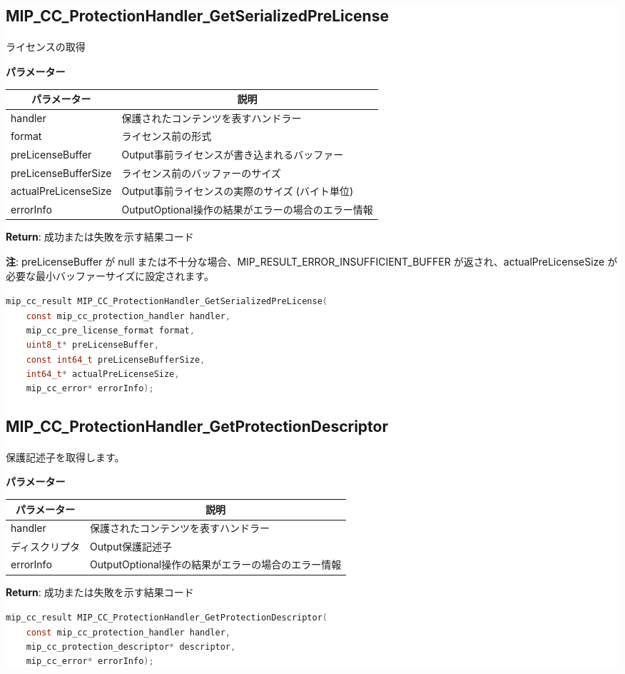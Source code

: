 ## <a name="mip_cc_protectionhandler_getserializedprelicense"></a>MIP_CC_ProtectionHandler_GetSerializedPreLicense

ライセンスの取得

**パラメーター**

パラメーター | 説明
|---|---|
| handler | 保護されたコンテンツを表すハンドラー |
| format | ライセンス前の形式 |
| preLicenseBuffer | Output事前ライセンスが書き込まれるバッファー |
| preLicenseBufferSize | ライセンス前のバッファーのサイズ |
| actualPreLicenseSize | Output事前ライセンスの実際のサイズ (バイト単位) |
| errorInfo | OutputOptional操作の結果がエラーの場合のエラー情報 |

**Return**: 成功または失敗を示す結果コード

**注**: preLicenseBuffer が null または不十分な場合、MIP_RESULT_ERROR_INSUFFICIENT_BUFFER が返され、actualPreLicenseSize が必要な最小バッファーサイズに設定されます。 

```c
mip_cc_result MIP_CC_ProtectionHandler_GetSerializedPreLicense(
    const mip_cc_protection_handler handler,
    mip_cc_pre_license_format format,
    uint8_t* preLicenseBuffer,
    const int64_t preLicenseBufferSize,
    int64_t* actualPreLicenseSize,
    mip_cc_error* errorInfo);
```

## <a name="mip_cc_protectionhandler_getprotectiondescriptor"></a>MIP_CC_ProtectionHandler_GetProtectionDescriptor

保護記述子を取得します。

**パラメーター**

パラメーター | 説明
|---|---|
| handler | 保護されたコンテンツを表すハンドラー |
| ディスクリプタ | Output保護記述子 |
| errorInfo | OutputOptional操作の結果がエラーの場合のエラー情報 |

**Return**: 成功または失敗を示す結果コード

```c
mip_cc_result MIP_CC_ProtectionHandler_GetProtectionDescriptor(
    const mip_cc_protection_handler handler,
    mip_cc_protection_descriptor* descriptor,
    mip_cc_error* errorInfo);
```
